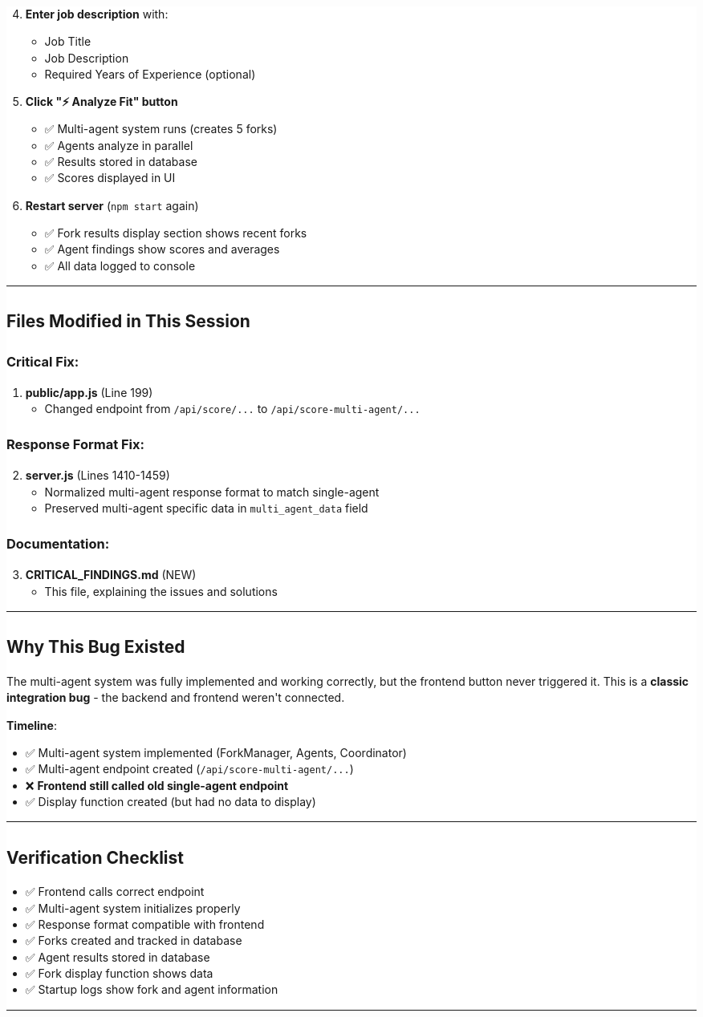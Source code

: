 4. **Enter job description** with:
   - Job Title
   - Job Description
   - Required Years of Experience (optional)

5. **Click "⚡ Analyze Fit" button**
   - ✅ Multi-agent system runs (creates 5 forks)
   - ✅ Agents analyze in parallel
   - ✅ Results stored in database
   - ✅ Scores displayed in UI

6. **Restart server** (`npm start` again)
   - ✅ Fork results display section shows recent forks
   - ✅ Agent findings show scores and averages
   - ✅ All data logged to console

---

## Files Modified in This Session

### Critical Fix:
1. **public/app.js** (Line 199)
   - Changed endpoint from `/api/score/...` to `/api/score-multi-agent/...`

### Response Format Fix:
2. **server.js** (Lines 1410-1459)
   - Normalized multi-agent response format to match single-agent
   - Preserved multi-agent specific data in `multi_agent_data` field

### Documentation:
3. **CRITICAL_FINDINGS.md** (NEW)
   - This file, explaining the issues and solutions

---

## Why This Bug Existed

The multi-agent system was fully implemented and working correctly, but the frontend button never triggered it. This is a **classic integration bug** - the backend and frontend weren't connected.

**Timeline**:
- ✅ Multi-agent system implemented (ForkManager, Agents, Coordinator)
- ✅ Multi-agent endpoint created (`/api/score-multi-agent/...`)
- ❌ **Frontend still called old single-agent endpoint**
- ✅ Display function created (but had no data to display)

---

## Verification Checklist

- ✅ Frontend calls correct endpoint
- ✅ Multi-agent system initializes properly
- ✅ Response format compatible with frontend
- ✅ Forks created and tracked in database
- ✅ Agent results stored in database
- ✅ Fork display function shows data
- ✅ Startup logs show fork and agent information

---